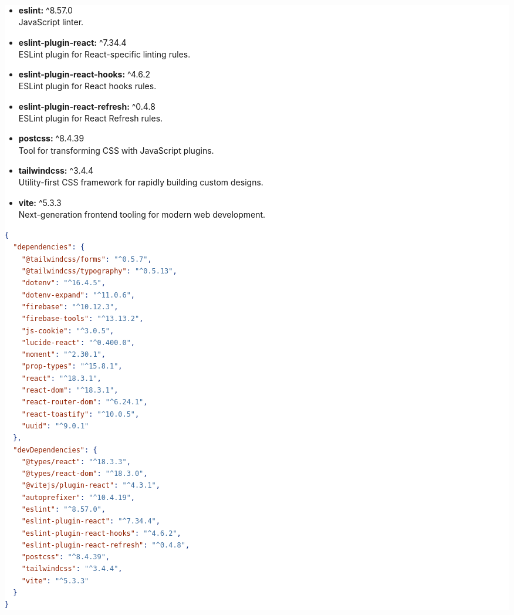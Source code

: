 - **eslint:** ^8.57.0  
  JavaScript linter.
  
- **eslint-plugin-react:** ^7.34.4  
  ESLint plugin for React-specific linting rules.
  
- **eslint-plugin-react-hooks:** ^4.6.2  
  ESLint plugin for React hooks rules.
  
- **eslint-plugin-react-refresh:** ^0.4.8  
  ESLint plugin for React Refresh rules.
  
- **postcss:** ^8.4.39  
  Tool for transforming CSS with JavaScript plugins.
  
- **tailwindcss:** ^3.4.4  
  Utility-first CSS framework for rapidly building custom designs.
  
- **vite:** ^5.3.3  
  Next-generation frontend tooling for modern web development.


```json
{
  "dependencies": {
    "@tailwindcss/forms": "^0.5.7",
    "@tailwindcss/typography": "^0.5.13",
    "dotenv": "^16.4.5",
    "dotenv-expand": "^11.0.6",
    "firebase": "^10.12.3",
    "firebase-tools": "^13.13.2",
    "js-cookie": "^3.0.5",
    "lucide-react": "^0.400.0",
    "moment": "^2.30.1",
    "prop-types": "^15.8.1",
    "react": "^18.3.1",
    "react-dom": "^18.3.1",
    "react-router-dom": "^6.24.1",
    "react-toastify": "^10.0.5",
    "uuid": "^9.0.1"
  },
  "devDependencies": {
    "@types/react": "^18.3.3",
    "@types/react-dom": "^18.3.0",
    "@vitejs/plugin-react": "^4.3.1",
    "autoprefixer": "^10.4.19",
    "eslint": "^8.57.0",
    "eslint-plugin-react": "^7.34.4",
    "eslint-plugin-react-hooks": "^4.6.2",
    "eslint-plugin-react-refresh": "^0.4.8",
    "postcss": "^8.4.39",
    "tailwindcss": "^3.4.4",
    "vite": "^5.3.3"
  }
}
```
